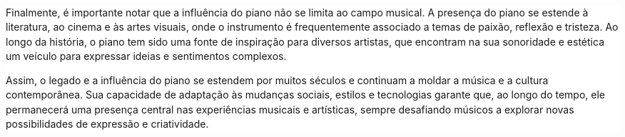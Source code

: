 Finalmente, é importante notar que a influência do piano não se limita ao campo musical. A presença do piano se estende à literatura, ao cinema e às artes visuais, onde o instrumento é frequentemente associado a temas de paixão, reflexão e tristeza. Ao longo da história, o piano tem sido uma fonte de inspiração para diversos artistas, que encontram na sua sonoridade e estética um veículo para expressar ideias e sentimentos complexos.

Assim, o legado e a influência do piano se estendem por muitos séculos e continuam a moldar a música e a cultura contemporânea. Sua capacidade de adaptação às mudanças sociais, estilos e tecnologias garante que, ao longo do tempo, ele permanecerá uma presença central nas experiências musicais e artísticas, sempre desafiando músicos a explorar novas possibilidades de expressão e criatividade.
